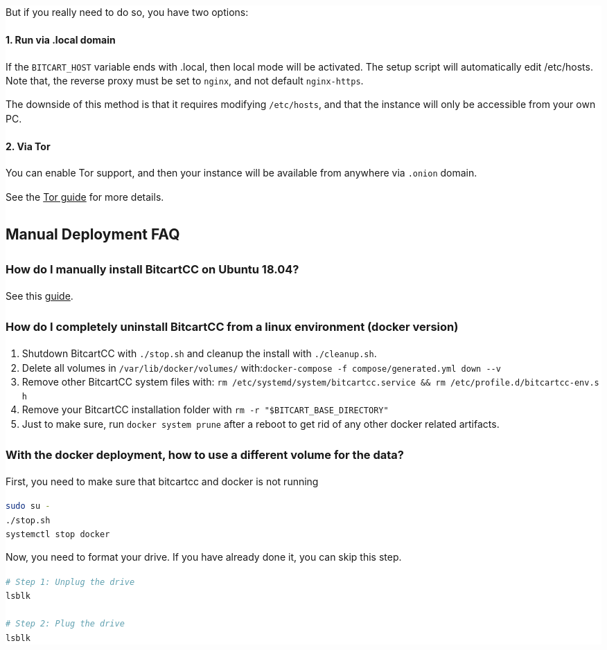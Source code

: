 But if you really need to do so, you have two options:

#### 1. Run via .local domain

If the `BITCART_HOST` variable ends with .local, then local mode will be activated. The setup script will automatically edit /etc/hosts. Note that, the reverse proxy must be set to `nginx`, and not default `nginx-https`.

The downside of this method is that it requires modifying `/etc/hosts`, and that the instance will only be accessible from your own PC.

#### 2. Via Tor

You can enable Tor support, and then your instance will be available from anywhere via `.onion` domain.

See the [Tor guide](../../guides/tor.md) for more details.

## Manual Deployment FAQ

### How do I manually install BitcartCC on Ubuntu 18.04?

See this [guide](../../deployment/manual.md).

### How do I completely uninstall BitcartCC from a linux environment \(docker version\)

1. Shutdown BitcartCC with `./stop.sh` and cleanup the install with `./cleanup.sh`.
2. Delete all volumes in `/var/lib/docker/volumes/` with:`docker-compose -f compose/generated.yml down --v`
3. Remove other BitcartCC system files with: `rm /etc/systemd/system/bitcartcc.service && rm /etc/profile.d/bitcartcc-env.sh`
4. Remove your BitcartCC installation folder with `rm -r "$BITCART_BASE_DIRECTORY"`
5. Just to make sure, run `docker system prune` after a reboot to get rid of any other docker related artifacts.

### With the docker deployment, how to use a different volume for the data?

First, you need to make sure that bitcartcc and docker is not running

```bash
sudo su -
./stop.sh
systemctl stop docker
```

Now, you need to format your drive. If you have already done it, you can skip this step.

```bash
# Step 1: Unplug the drive
lsblk

# Step 2: Plug the drive
lsblk
```
